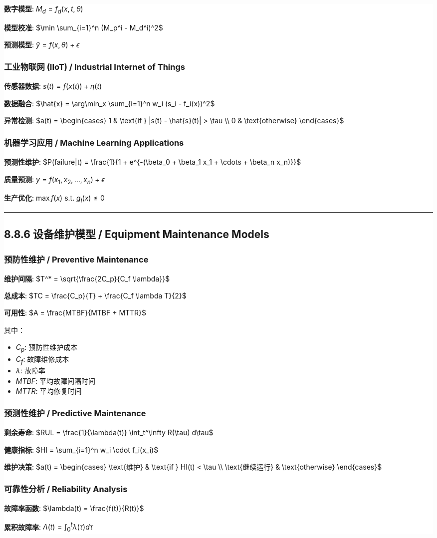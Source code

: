 **数字模型**: $M_d = f_d(x, t, \theta)$

**模型校准**: $\min \sum_{i=1}^n (M_p^i - M_d^i)^2$

**预测模型**: $\hat{y} = f(x, \theta) + \epsilon$

### 工业物联网 (IIoT) / Industrial Internet of Things

**传感器数据**: $s(t) = f(x(t)) + \eta(t)$

**数据融合**: $\hat{x} = \arg\min_x \sum_{i=1}^n w_i (s_i - f_i(x))^2$

**异常检测**: $a(t) = \begin{cases} 1 & \text{if } |s(t) - \hat{s}(t)| > \tau \\ 0 & \text{otherwise} \end{cases}$

### 机器学习应用 / Machine Learning Applications

**预测性维护**: $P(failure|t) = \frac{1}{1 + e^{-(\beta_0 + \beta_1 x_1 + \cdots + \beta_n x_n)}}$

**质量预测**: $y = f(x_1, x_2, \ldots, x_n) + \epsilon$

**生产优化**: $\max f(x)$ s.t. $g_i(x) \leq 0$

---

## 8.8.6 设备维护模型 / Equipment Maintenance Models

### 预防性维护 / Preventive Maintenance

**维护间隔**: $T^* = \sqrt{\frac{2C_p}{C_f \lambda}}$

**总成本**: $TC = \frac{C_p}{T} + \frac{C_f \lambda T}{2}$

**可用性**: $A = \frac{MTBF}{MTBF + MTTR}$

其中：

- $C_p$: 预防性维护成本
- $C_f$: 故障维修成本
- $\lambda$: 故障率
- $MTBF$: 平均故障间隔时间
- $MTTR$: 平均修复时间

### 预测性维护 / Predictive Maintenance

**剩余寿命**: $RUL = \frac{1}{\lambda(t)} \int_t^\infty R(\tau) d\tau$

**健康指标**: $HI = \sum_{i=1}^n w_i \cdot f_i(x_i)$

**维护决策**: $a(t) = \begin{cases} \text{维护} & \text{if } HI(t) < \tau \\ \text{继续运行} & \text{otherwise} \end{cases}$

### 可靠性分析 / Reliability Analysis

**故障率函数**: $\lambda(t) = \frac{f(t)}{R(t)}$

**累积故障率**: $\Lambda(t) = \int_0^t \lambda(\tau) d\tau$
